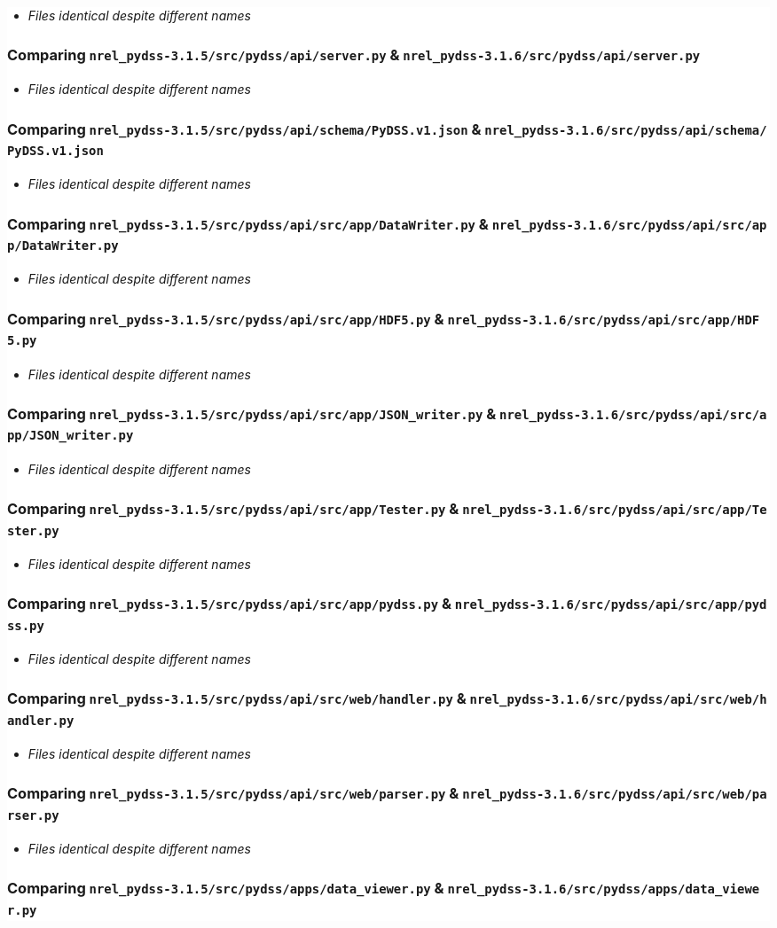  * *Files identical despite different names*

### Comparing `nrel_pydss-3.1.5/src/pydss/api/server.py` & `nrel_pydss-3.1.6/src/pydss/api/server.py`

 * *Files identical despite different names*

### Comparing `nrel_pydss-3.1.5/src/pydss/api/schema/PyDSS.v1.json` & `nrel_pydss-3.1.6/src/pydss/api/schema/PyDSS.v1.json`

 * *Files identical despite different names*

### Comparing `nrel_pydss-3.1.5/src/pydss/api/src/app/DataWriter.py` & `nrel_pydss-3.1.6/src/pydss/api/src/app/DataWriter.py`

 * *Files identical despite different names*

### Comparing `nrel_pydss-3.1.5/src/pydss/api/src/app/HDF5.py` & `nrel_pydss-3.1.6/src/pydss/api/src/app/HDF5.py`

 * *Files identical despite different names*

### Comparing `nrel_pydss-3.1.5/src/pydss/api/src/app/JSON_writer.py` & `nrel_pydss-3.1.6/src/pydss/api/src/app/JSON_writer.py`

 * *Files identical despite different names*

### Comparing `nrel_pydss-3.1.5/src/pydss/api/src/app/Tester.py` & `nrel_pydss-3.1.6/src/pydss/api/src/app/Tester.py`

 * *Files identical despite different names*

### Comparing `nrel_pydss-3.1.5/src/pydss/api/src/app/pydss.py` & `nrel_pydss-3.1.6/src/pydss/api/src/app/pydss.py`

 * *Files identical despite different names*

### Comparing `nrel_pydss-3.1.5/src/pydss/api/src/web/handler.py` & `nrel_pydss-3.1.6/src/pydss/api/src/web/handler.py`

 * *Files identical despite different names*

### Comparing `nrel_pydss-3.1.5/src/pydss/api/src/web/parser.py` & `nrel_pydss-3.1.6/src/pydss/api/src/web/parser.py`

 * *Files identical despite different names*

### Comparing `nrel_pydss-3.1.5/src/pydss/apps/data_viewer.py` & `nrel_pydss-3.1.6/src/pydss/apps/data_viewer.py`
